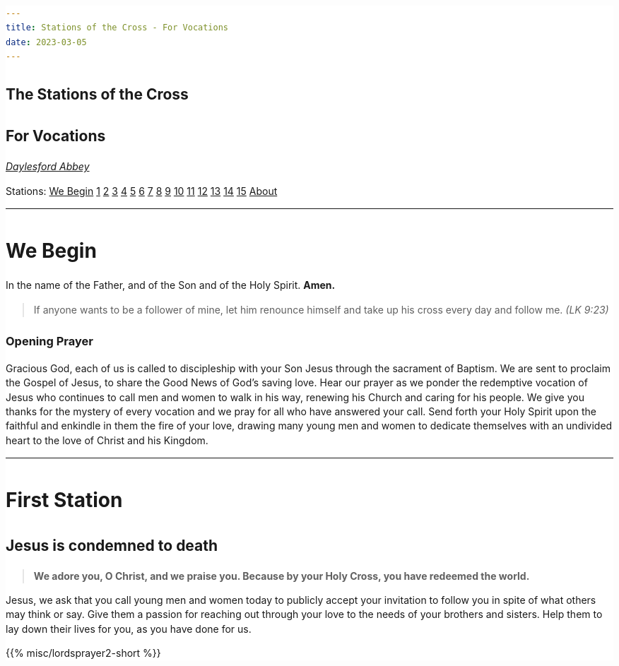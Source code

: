 ```yaml
---
title: Stations of the Cross - For Vocations
date: 2023-03-05
---
```


## The Stations of the Cross
## For Vocations

_[Daylesford Abbey](https://daylesford.org/spirituality-center/stations-of-the-cross/)_

Stations: [We Begin](#we-begin) [1](#first-station) [2](#second-station) [3](#third-station) [4](#fourth-station) [5](#fifth-station) [6](#sixth-station) [7](#seventh-station) [8](#eighth-station) [9](#ninth-station) [10](#tenth-station) [11](#eleventh-station) [12](#twelfth-station) [13](#thirteenth-station) [14](#fourteenth-station) [15](#fifteenth-station) [About](#the-stations-of-the-cross-1)

-------

# We Begin

In the name of the Father, and of the Son and of the Holy Spirit. **Amen.**

> If anyone wants to be a follower of mine, let him renounce himself and take up his cross every day and follow me. _(LK 9:23)_

### Opening Prayer
Gracious God, each of us is called to discipleship with your Son Jesus through the sacrament of Baptism. We are sent to proclaim the Gospel of Jesus, to share the Good News of God’s saving love. Hear our prayer as we ponder the redemptive vocation of Jesus who continues to call men and women to walk in his way, renewing his Church and caring for his people. We give you thanks for the mystery of every vocation and we pray for all who have answered your call. Send forth your Holy Spirit upon the faithful and enkindle in them the fire of your love, drawing many young men and women to dedicate themselves with an undivided heart to the love of Christ and his Kingdom.

---------------
 
# First Station
## Jesus is condemned to death

> **We adore you, O Christ, and we praise you.
> Because by your Holy Cross, you have redeemed the world.**

Jesus, we ask that you call young men and women today to publicly accept your invitation to follow you in spite of what others may think or say. Give them a passion for reaching out through your love to the needs of your brothers and sisters. Help them to lay down their lives for you, as you have done for us.

{{% misc/lordsprayer2-short %}}
